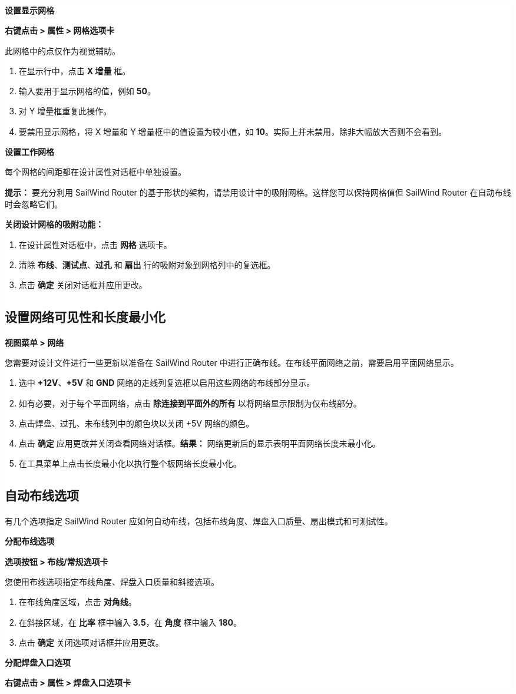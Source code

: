 **设置显示网格**

**右键点击 > 属性 > 网格选项卡**

此网格中的点仅作为视觉辅助。

1. 在显示行中，点击 **X 增量** 框。

2. 输入要用于显示网格的值，例如 **50**。

3. 对 Y 增量框重复此操作。

4. 要禁用显示网格，将 X 增量和 Y 增量框中的值设置为较小值，如 **10**。实际上并未禁用，除非大幅放大否则不会看到。

**设置工作网格**

每个网格的间距都在设计属性对话框中单独设置。

**提示：** 要充分利用 SailWind Router 的基于形状的架构，请禁用设计中的吸附网格。这样您可以保持网格值但 SailWind Router 在自动布线时会忽略它们。

**关闭设计网格的吸附功能：**

1. 在设计属性对话框中，点击 **网格** 选项卡。

2. 清除 **布线**、**测试点**、**过孔** 和 **扇出** 行的吸附对象到网格列中的复选框。

3. 点击 **确定** 关闭对话框并应用更改。

## 设置网络可见性和长度最小化

**视图菜单 > 网络**

您需要对设计文件进行一些更新以准备在 SailWind Router 中进行正确布线。在布线平面网络之前，需要启用平面网络显示。

1. 选中 **+12V**、**+5V** 和 **GND** 网络的走线列复选框以启用这些网络的布线部分显示。

2. 如有必要，对于每个平面网络，点击 **除连接到平面外的所有** 以将网络显示限制为仅布线部分。

3. 点击焊盘、过孔、未布线列中的颜色块以关闭 +5V 网络的颜色。

4. 点击 **确定** 应用更改并关闭查看网络对话框。**结果：** 网络更新后的显示表明平面网络长度未最小化。

5. 在工具菜单上点击长度最小化以执行整个板网络长度最小化。

## 自动布线选项

有几个选项指定 SailWind Router 应如何自动布线，包括布线角度、焊盘入口质量、扇出模式和可测试性。

**分配布线选项**

**选项按钮 > 布线/常规选项卡**

您使用布线选项指定布线角度、焊盘入口质量和斜接选项。

1. 在布线角度区域，点击 **对角线**。

2. 在斜接区域，在 **比率** 框中输入 **3.5**，在 **角度** 框中输入 **180**。

3. 点击 **确定** 关闭选项对话框并应用更改。

**分配焊盘入口选项**

**右键点击 > 属性 > 焊盘入口选项卡**
